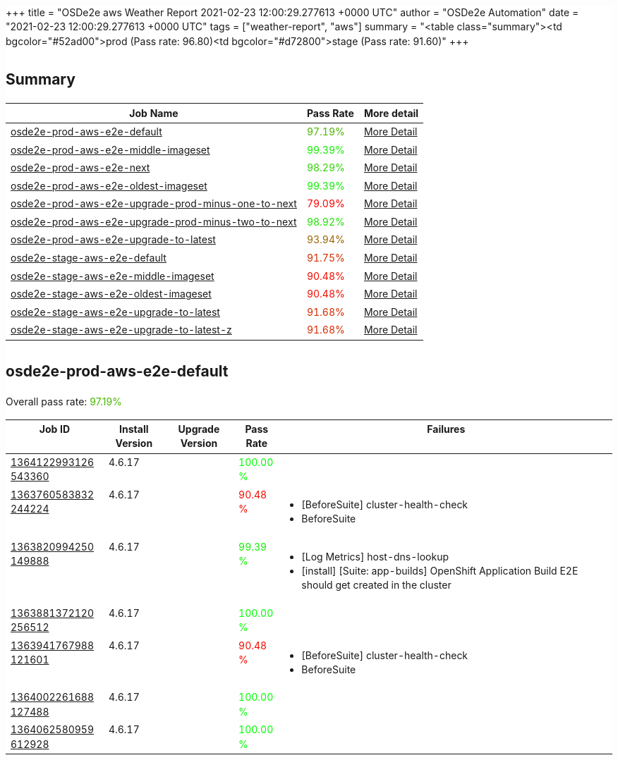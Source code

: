 +++
title = "OSDe2e aws Weather Report 2021-02-23 12:00:29.277613 +0000 UTC"
author = "OSDe2e Automation"
date = "2021-02-23 12:00:29.277613 +0000 UTC"
tags = ["weather-report", "aws"]
summary = "<table class=\"summary\"><tr><td bgcolor=\"#52ad00\"></td><td>prod (Pass rate: 96.80)</td></tr><tr><td bgcolor=\"#d72800\"></td><td>stage (Pass rate: 91.60)</td></tr></table>"
+++
## Summary

| Job Name | Pass Rate | More detail |
|----------|-----------|-------------|
|[osde2e-prod-aws-e2e-default](https://prow.svc.ci.openshift.org/?job=osde2e-prod-aws-e2e-default)| <span style="color:#48b700;">97.19%</span>|[More Detail](#osde2e-prod-aws-e2e-default)|
|[osde2e-prod-aws-e2e-middle-imageset](https://prow.svc.ci.openshift.org/?job=osde2e-prod-aws-e2e-middle-imageset)| <span style="color:#10ef00;">99.39%</span>|[More Detail](#osde2e-prod-aws-e2e-middle-imageset)|
|[osde2e-prod-aws-e2e-next](https://prow.svc.ci.openshift.org/?job=osde2e-prod-aws-e2e-next)| <span style="color:#2cd300;">98.29%</span>|[More Detail](#osde2e-prod-aws-e2e-next)|
|[osde2e-prod-aws-e2e-oldest-imageset](https://prow.svc.ci.openshift.org/?job=osde2e-prod-aws-e2e-oldest-imageset)| <span style="color:#10ef00;">99.39%</span>|[More Detail](#osde2e-prod-aws-e2e-oldest-imageset)|
|[osde2e-prod-aws-e2e-upgrade-prod-minus-one-to-next](https://prow.svc.ci.openshift.org/?job=osde2e-prod-aws-e2e-upgrade-prod-minus-one-to-next)| <span style="color:#ff0000;">79.09%</span>|[More Detail](#osde2e-prod-aws-e2e-upgrade-prod-minus-one-to-next)|
|[osde2e-prod-aws-e2e-upgrade-prod-minus-two-to-next](https://prow.svc.ci.openshift.org/?job=osde2e-prod-aws-e2e-upgrade-prod-minus-two-to-next)| <span style="color:#1ce300;">98.92%</span>|[More Detail](#osde2e-prod-aws-e2e-upgrade-prod-minus-two-to-next)|
|[osde2e-prod-aws-e2e-upgrade-to-latest](https://prow.svc.ci.openshift.org/?job=osde2e-prod-aws-e2e-upgrade-to-latest)| <span style="color:#9b6400;">93.94%</span>|[More Detail](#osde2e-prod-aws-e2e-upgrade-to-latest)|
|[osde2e-stage-aws-e2e-default](https://prow.svc.ci.openshift.org/?job=osde2e-stage-aws-e2e-default)| <span style="color:#d32c00;">91.75%</span>|[More Detail](#osde2e-stage-aws-e2e-default)|
|[osde2e-stage-aws-e2e-middle-imageset](https://prow.svc.ci.openshift.org/?job=osde2e-stage-aws-e2e-middle-imageset)| <span style="color:#f30c00;">90.48%</span>|[More Detail](#osde2e-stage-aws-e2e-middle-imageset)|
|[osde2e-stage-aws-e2e-oldest-imageset](https://prow.svc.ci.openshift.org/?job=osde2e-stage-aws-e2e-oldest-imageset)| <span style="color:#f30c00;">90.48%</span>|[More Detail](#osde2e-stage-aws-e2e-oldest-imageset)|
|[osde2e-stage-aws-e2e-upgrade-to-latest](https://prow.svc.ci.openshift.org/?job=osde2e-stage-aws-e2e-upgrade-to-latest)| <span style="color:#d52a00;">91.68%</span>|[More Detail](#osde2e-stage-aws-e2e-upgrade-to-latest)|
|[osde2e-stage-aws-e2e-upgrade-to-latest-z](https://prow.svc.ci.openshift.org/?job=osde2e-stage-aws-e2e-upgrade-to-latest-z)| <span style="color:#d52a00;">91.68%</span>|[More Detail](#osde2e-stage-aws-e2e-upgrade-to-latest-z)|



## osde2e-prod-aws-e2e-default

Overall pass rate: <span style="color:#48b700;">97.19%</span>

| Job ID | Install Version | Upgrade Version | Pass Rate | Failures |
|--------|-----------------|-----------------|-----------|----------|
[1364122993126543360](https://prow.ci.openshift.org/view/gs/origin-ci-test/logs/osde2e-prod-aws-e2e-default/1364122993126543360) | 4.6.17 |  | <span style="color:#01fe00;">100.00%</span>|
[1363760583832244224](https://prow.ci.openshift.org/view/gs/origin-ci-test/logs/osde2e-prod-aws-e2e-default/1363760583832244224) | 4.6.17 |  | <span style="color:#f30c00;">90.48%</span>|<ul><li>[BeforeSuite] cluster-health-check</li><li>BeforeSuite</li></ul>
[1363820994250149888](https://prow.ci.openshift.org/view/gs/origin-ci-test/logs/osde2e-prod-aws-e2e-default/1363820994250149888) | 4.6.17 |  | <span style="color:#10ef00;">99.39%</span>|<ul><li>[Log Metrics] host-dns-lookup</li><li>[install] [Suite: app-builds] OpenShift Application Build E2E should get created in the cluster</li></ul>
[1363881372120256512](https://prow.ci.openshift.org/view/gs/origin-ci-test/logs/osde2e-prod-aws-e2e-default/1363881372120256512) | 4.6.17 |  | <span style="color:#01fe00;">100.00%</span>|
[1363941767988121601](https://prow.ci.openshift.org/view/gs/origin-ci-test/logs/osde2e-prod-aws-e2e-default/1363941767988121601) | 4.6.17 |  | <span style="color:#f30c00;">90.48%</span>|<ul><li>[BeforeSuite] cluster-health-check</li><li>BeforeSuite</li></ul>
[1364002261688127488](https://prow.ci.openshift.org/view/gs/origin-ci-test/logs/osde2e-prod-aws-e2e-default/1364002261688127488) | 4.6.17 |  | <span style="color:#01fe00;">100.00%</span>|
[1364062580959612928](https://prow.ci.openshift.org/view/gs/origin-ci-test/logs/osde2e-prod-aws-e2e-default/1364062580959612928) | 4.6.17 |  | <span style="color:#01fe00;">100.00%</span>|
